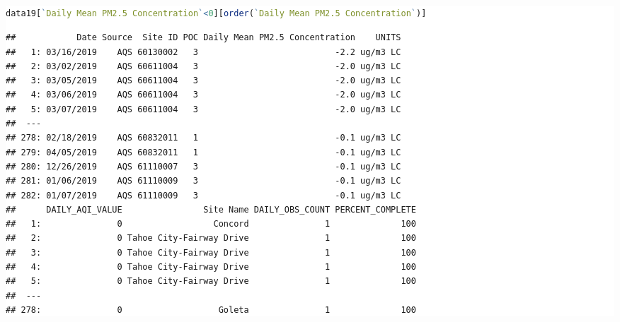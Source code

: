 ``` r
data19[`Daily Mean PM2.5 Concentration`<0][order(`Daily Mean PM2.5 Concentration`)]
```

    ##            Date Source  Site ID POC Daily Mean PM2.5 Concentration    UNITS
    ##   1: 03/16/2019    AQS 60130002   3                           -2.2 ug/m3 LC
    ##   2: 03/02/2019    AQS 60611004   3                           -2.0 ug/m3 LC
    ##   3: 03/05/2019    AQS 60611004   3                           -2.0 ug/m3 LC
    ##   4: 03/06/2019    AQS 60611004   3                           -2.0 ug/m3 LC
    ##   5: 03/07/2019    AQS 60611004   3                           -2.0 ug/m3 LC
    ##  ---                                                                       
    ## 278: 02/18/2019    AQS 60832011   1                           -0.1 ug/m3 LC
    ## 279: 04/05/2019    AQS 60832011   1                           -0.1 ug/m3 LC
    ## 280: 12/26/2019    AQS 61110007   3                           -0.1 ug/m3 LC
    ## 281: 01/06/2019    AQS 61110009   3                           -0.1 ug/m3 LC
    ## 282: 01/07/2019    AQS 61110009   3                           -0.1 ug/m3 LC
    ##      DAILY_AQI_VALUE                Site Name DAILY_OBS_COUNT PERCENT_COMPLETE
    ##   1:               0                  Concord               1              100
    ##   2:               0 Tahoe City-Fairway Drive               1              100
    ##   3:               0 Tahoe City-Fairway Drive               1              100
    ##   4:               0 Tahoe City-Fairway Drive               1              100
    ##   5:               0 Tahoe City-Fairway Drive               1              100
    ##  ---                                                                          
    ## 278:               0                   Goleta               1              100